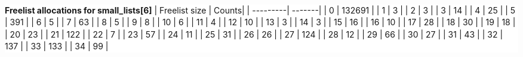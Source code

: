 
**Freelist allocations for small_lists[6]**
| Freelist size | Counts|
| ---------| -------|
| 0 | 132691 |
| 1 | 3 |
| 2 | 3 |
| 3 | 14 |
| 4 | 25 |
| 5 | 391 |
| 6 | 5 |
| 7 | 63 |
| 8 | 5 |
| 9 | 8 |
| 10 | 6 |
| 11 | 4 |
| 12 | 10 |
| 13 | 3 |
| 14 | 3 |
| 15 | 16 |
| 16 | 10 |
| 17 | 28 |
| 18 | 30 |
| 19 | 18 |
| 20 | 23 |
| 21 | 122 |
| 22 | 7 |
| 23 | 57 |
| 24 | 11 |
| 25 | 31 |
| 26 | 26 |
| 27 | 124 |
| 28 | 12 |
| 29 | 66 |
| 30 | 27 |
| 31 | 43 |
| 32 | 137 |
| 33 | 133 |
| 34 | 99 |